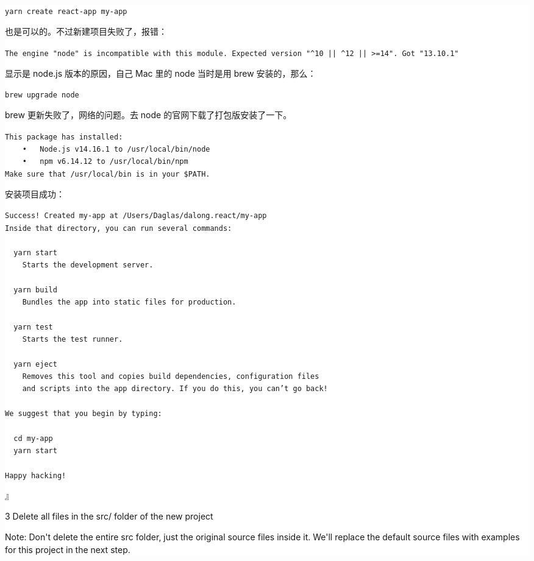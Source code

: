 ```
yarn create react-app my-app
```

也是可以的。不过新建项目失败了，报错：

```
The engine "node" is incompatible with this module. Expected version "^10 || ^12 || >=14". Got "13.10.1"
```

显示是 node.js 版本的原因，自己 Mac 里的 node 当时是用 brew 安装的，那么：

```
brew upgrade node
```

brew 更新失败了，网络的问题。去 node 的官网下载了打包版安装了一下。

```
This package has installed:
	•	Node.js v14.16.1 to /usr/local/bin/node
	•	npm v6.14.12 to /usr/local/bin/npm
Make sure that /usr/local/bin is in your $PATH.
```

安装项目成功：

```
Success! Created my-app at /Users/Daglas/dalong.react/my-app
Inside that directory, you can run several commands:

  yarn start
    Starts the development server.

  yarn build
    Bundles the app into static files for production.

  yarn test
    Starts the test runner.

  yarn eject
    Removes this tool and copies build dependencies, configuration files
    and scripts into the app directory. If you do this, you can’t go back!

We suggest that you begin by typing:

  cd my-app
  yarn start

Happy hacking!
```

』

3 Delete all files in the src/ folder of the new project

Note: Don't delete the entire src folder, just the original source files inside it. We'll replace the default source files with examples for this project in the next step.

